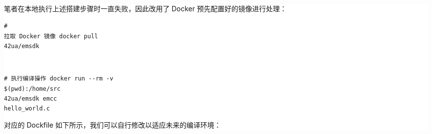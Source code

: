 <p>笔者在本地执行上述搭建步骤时一直失败，因此改用了 Docker 预先配置好的镜像进行处理：</p>
<div class="widget-codetool" style="display:none;">
      <div class="widget-codetool--inner">
      <span class="selectCode code-tool" data-toggle="tooltip" data-placement="top" title="" data-original-title="全选"></span>
      <span type="button" class="copyCode code-tool" data-toggle="tooltip" data-placement="top" data-clipboard-text="# 拉取 Docker 镜像
docker pull 42ua/emsdk

# 执行编译操作
docker run --rm -v $(pwd):/home/src 42ua/emsdk emcc hello_world.c" title="" data-original-title="复制"></span>
      <span type="button" class="saveToNote code-tool" data-toggle="tooltip" data-placement="top" title="" data-original-title="放进笔记"></span>
      </div>
      </div><pre class="hljs elixir"><code><span class="hljs-comment"># 拉取 Docker 镜像</span>
docker pull <span class="hljs-number">42</span>ua/emsdk

<span class="hljs-comment"># 执行编译操作</span>
docker run --rm -v <span class="hljs-variable">$(</span>pwd)<span class="hljs-symbol">:/home/src</span> <span class="hljs-number">42</span>ua/emsdk emcc hello_world.c</code></pre>
<p>对应的 Dockfile 如下所示，我们可以自行修改以适应未来的编译环境：</p>
<div class="widget-codetool" style="display:none;">
      <div class="widget-codetool--inner">
      <span class="selectCode code-tool" data-toggle="tooltip" data-placement="top" title="" data-original-title="全选"></span>
      <span type="button" class="copyCode code-tool" data-toggle="tooltip" data-placement="top" data-clipboard-text="FROM ubuntu

RUN \
    apt-get update &amp;&amp; apt-get install -y build-essential \
    cmake python2.7 python nodejs-legacy default-jre git-core curl &amp;&amp; \
    apt-get clean &amp;&amp; \
\
    cd ~/ &amp;&amp; \
    curl -sL https://s3.amazonaws.com/mozilla-games/emscripten/releases/emsdk-portable.tar.gz | tar xz &amp;&amp; \
    cd emsdk-portable/ &amp;&amp; \
    ./emsdk update &amp;&amp; \
    ./emsdk install -j1 latest &amp;&amp; \
    ./emsdk activate latest &amp;&amp; \
\
    rm -rf ~/emsdk-portable/clang/tag-*/src &amp;&amp; \
    find . -name &quot;*.o&quot; -exec rm {} \; &amp;&amp; \
    find . -name &quot;*.a&quot; -exec rm {} \; &amp;&amp; \
    find . -name &quot;*.tmp&quot; -exec rm {} \; &amp;&amp; \
    find . -type d -name &quot;.git&quot; -prune -exec rm -rf {} \; &amp;&amp; \
\
    apt-get -y --purge remove curl git-core cmake &amp;&amp; \
    apt-get -y autoremove &amp;&amp; apt-get clean
